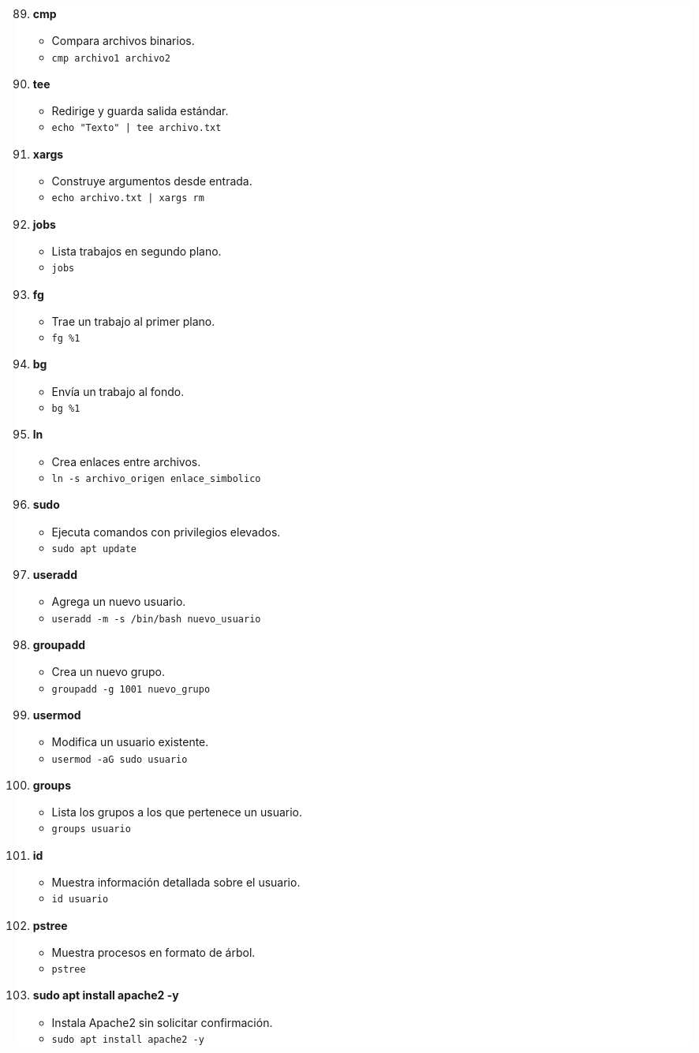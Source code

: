 89. **cmp**
    - Compara archivos binarios.
    - `cmp archivo1 archivo2`

90. **tee**
    - Redirige y guarda salida estándar.
    - `echo "Texto" | tee archivo.txt`

91. **xargs**
    - Construye argumentos desde entrada.
    - `echo archivo.txt | xargs rm`

92. **jobs**
    - Lista trabajos en segundo plano.
    - `jobs`

93. **fg**
    - Trae un trabajo al primer plano.
    - `fg %1`

94. **bg**
    - Envía un trabajo al fondo.
    - `bg %1`

95. **ln**
    - Crea enlaces entre archivos.
    - `ln -s archivo_origen enlace_simbolico`

96. **sudo**
    - Ejecuta comandos con privilegios elevados.
    - `sudo apt update`

97. **useradd**
    - Agrega un nuevo usuario.
    - `useradd -m -s /bin/bash nuevo_usuario`

98. **groupadd**
    - Crea un nuevo grupo.
    - `groupadd -g 1001 nuevo_grupo`

99. **usermod**
    - Modifica un usuario existente.
    - `usermod -aG sudo usuario`

100. **groups**
     - Lista los grupos a los que pertenece un usuario.
     - `groups usuario`

101. **id**
     - Muestra información detallada sobre el usuario.
     - `id usuario`

102. **pstree**
     - Muestra procesos en formato de árbol.
     - `pstree`

103. **sudo apt install apache2 -y**
     - Instala Apache2 sin solicitar confirmación.
     - `sudo apt install apache2 -y`
